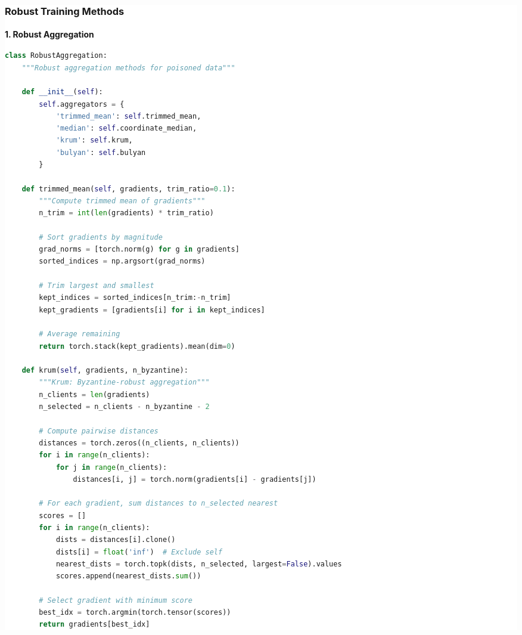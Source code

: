 ### Robust Training Methods

**1. Robust Aggregation**

```python
class RobustAggregation:
    """Robust aggregation methods for poisoned data"""
    
    def __init__(self):
        self.aggregators = {
            'trimmed_mean': self.trimmed_mean,
            'median': self.coordinate_median,
            'krum': self.krum,
            'bulyan': self.bulyan
        }
        
    def trimmed_mean(self, gradients, trim_ratio=0.1):
        """Compute trimmed mean of gradients"""
        n_trim = int(len(gradients) * trim_ratio)
        
        # Sort gradients by magnitude
        grad_norms = [torch.norm(g) for g in gradients]
        sorted_indices = np.argsort(grad_norms)
        
        # Trim largest and smallest
        kept_indices = sorted_indices[n_trim:-n_trim]
        kept_gradients = [gradients[i] for i in kept_indices]
        
        # Average remaining
        return torch.stack(kept_gradients).mean(dim=0)
        
    def krum(self, gradients, n_byzantine):
        """Krum: Byzantine-robust aggregation"""
        n_clients = len(gradients)
        n_selected = n_clients - n_byzantine - 2
        
        # Compute pairwise distances
        distances = torch.zeros((n_clients, n_clients))
        for i in range(n_clients):
            for j in range(n_clients):
                distances[i, j] = torch.norm(gradients[i] - gradients[j])
                
        # For each gradient, sum distances to n_selected nearest
        scores = []
        for i in range(n_clients):
            dists = distances[i].clone()
            dists[i] = float('inf')  # Exclude self
            nearest_dists = torch.topk(dists, n_selected, largest=False).values
            scores.append(nearest_dists.sum())
            
        # Select gradient with minimum score
        best_idx = torch.argmin(torch.tensor(scores))
        return gradients[best_idx]
```
